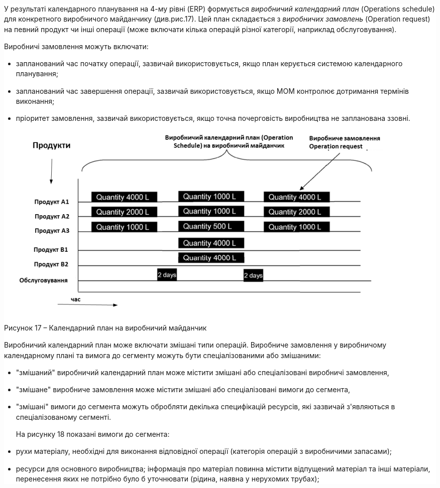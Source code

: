 У результаті календарного планування на 4-му рівні (ERP) формується *виробничий календарний план* (Operations schedule) для конкретного виробничого майданчику (див.рис.17). Цей план складається з *виробничих замовлень* (Operation request) на певний продукт чи інші операції (може включати кілька операцій різної категорії, наприклад обслуговування). 

Виробничі замовлення можуть включати:

- запланований час початку операції, зазвичай використовується, якщо план керується системою календарного планування;

- запланований час завершення операції, зазвичай використовується, якщо MOM контролює дотримання термінів виконання;

- пріоритет замовлення, зазвичай використовується, якщо точна почерговість виробництва не запланована ззовні.


![](media/17.png) 

Рисунок 17 – Календарний план на виробничий майданчик

Виробничий календарний план може включати змішані типи операцій. Виробниче замовлення у виробничому календарному плані та вимога до сегменту можуть бути спеціалізованими або змішаними:

- "змішаний" виробничий календарний план може містити змішані або спеціалізовані виробничі замовлення,

- "змішане" виробниче замовлення може містити змішані або спеціалізовані вимоги до сегмента,

- "змішані" вимоги до сегмента можуть обробляти декілька специфікацій ресурсів, які зазвичай з'являються в спеціалізованому сегменті. 

  На рисунку 18 показані вимоги до сегмента:

- рухи матеріалу, необхідні для виконання відповідної операції (категорія операцій з виробничими запасами); 

- ресурси для основного виробництва; інформація про матеріал повинна містити відпущений матеріал та інші матеріали, перенесення яких не потрібно було б уточнювати (рідина, наявна у нерухомих трубах);
